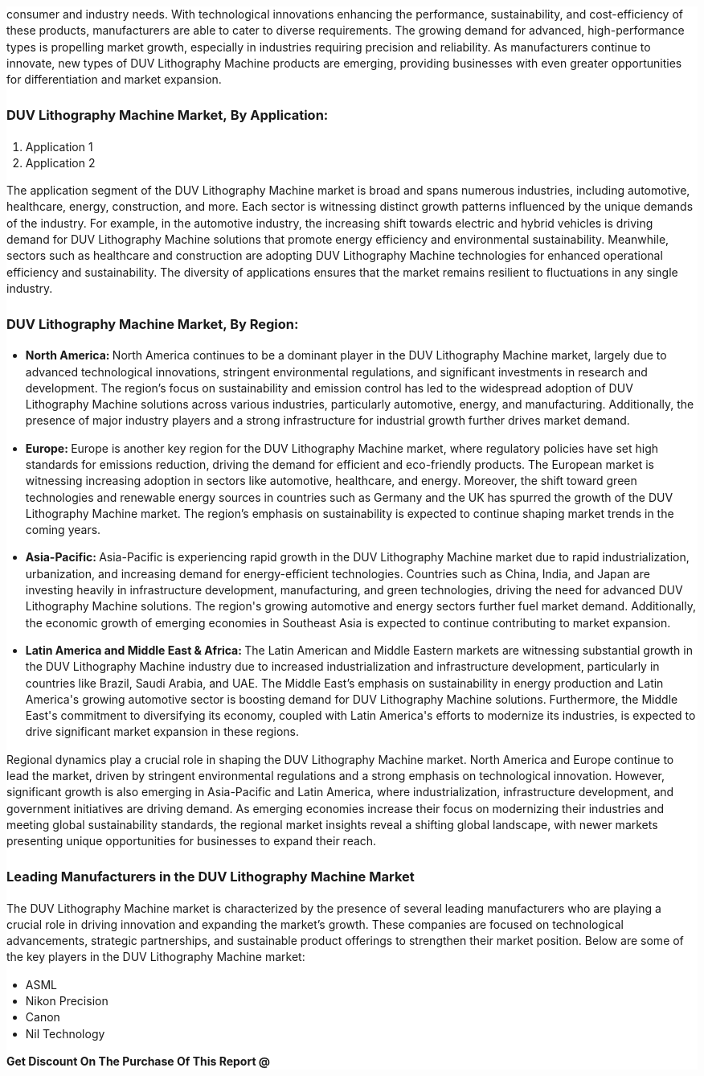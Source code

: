consumer and industry needs. With technological innovations enhancing the performance, sustainability, and cost-efficiency of these products, manufacturers are able to cater to diverse requirements. The growing demand for advanced, high-performance types is propelling market growth, especially in industries requiring precision and reliability. As manufacturers continue to innovate, new types of DUV Lithography Machine products are emerging, providing businesses with even greater opportunities for differentiation and market expansion.</p><h3>DUV Lithography Machine Market,&nbsp;By Application:</h3><ol><li>Application 1<li>Application 2</li></ol><p>The application segment of the DUV Lithography Machine market is broad and spans numerous industries, including automotive, healthcare, energy, construction, and more. Each sector is witnessing distinct growth patterns influenced by the unique demands of the industry. For example, in the automotive industry, the increasing shift towards electric and hybrid vehicles is driving demand for DUV Lithography Machine solutions that promote energy efficiency and environmental sustainability. Meanwhile, sectors such as healthcare and construction are adopting DUV Lithography Machine technologies for enhanced operational efficiency and sustainability. The diversity of applications ensures that the market remains resilient to fluctuations in any single industry.</p><h3>DUV Lithography Machine Market, By Region:</h3><ul><li><p><strong>North America:&nbsp;</strong>North America continues to be a dominant player in the DUV Lithography Machine market, largely due to advanced technological innovations, stringent environmental regulations, and significant investments in research and development. The region&rsquo;s focus on sustainability and emission control has led to the widespread adoption of DUV Lithography Machine solutions across various industries, particularly automotive, energy, and manufacturing. Additionally, the presence of major industry players and a strong infrastructure for industrial growth further drives market demand.</p></li><li><p><strong><strong>Europe:&nbsp;</strong></strong>Europe is another key region for the DUV Lithography Machine market, where regulatory policies have set high standards for emissions reduction, driving the demand for efficient and eco-friendly products. The European market is witnessing increasing adoption in sectors like automotive, healthcare, and energy. Moreover, the shift toward green technologies and renewable energy sources in countries such as Germany and the UK has spurred the growth of the DUV Lithography Machine market. The region&rsquo;s emphasis on sustainability is expected to continue shaping market trends in the coming years.</p></li><li><p><strong><strong>Asia-Pacific:&nbsp;</strong></strong>Asia-Pacific is experiencing rapid growth in the DUV Lithography Machine market due to rapid industrialization, urbanization, and increasing demand for energy-efficient technologies. Countries such as China, India, and Japan are investing heavily in infrastructure development, manufacturing, and green technologies, driving the need for advanced DUV Lithography Machine solutions. The region's growing automotive and energy sectors further fuel market demand. Additionally, the economic growth of emerging economies in Southeast Asia is expected to continue contributing to market expansion.</p></li><li><p><strong><strong>Latin America and Middle East &amp; Africa:&nbsp;</strong></strong>The Latin American and Middle Eastern markets are witnessing substantial growth in the DUV Lithography Machine industry due to increased industrialization and infrastructure development, particularly in countries like Brazil, Saudi Arabia, and UAE. The Middle East&rsquo;s emphasis on sustainability in energy production and Latin America's growing automotive sector is boosting demand for DUV Lithography Machine solutions. Furthermore, the Middle East's commitment to diversifying its economy, coupled with Latin America's efforts to modernize its industries, is expected to drive significant market expansion in these regions.</p></li></ul><p>Regional dynamics play a crucial role in shaping the DUV Lithography Machine market. North America and Europe continue to lead the market, driven by stringent environmental regulations and a strong emphasis on technological innovation. However, significant growth is also emerging in Asia-Pacific and Latin America, where industrialization, infrastructure development, and government initiatives are driving demand. As emerging economies increase their focus on modernizing their industries and meeting global sustainability standards, the regional market insights reveal a shifting global landscape, with newer markets presenting unique opportunities for businesses to expand their reach.</p><h3><strong>Leading Manufacturers in the DUV Lithography Machine Market</strong></h3><p>The DUV Lithography Machine market is characterized by the presence of several leading manufacturers who are playing a crucial role in driving innovation and expanding the market&rsquo;s growth. These companies are focused on technological advancements, strategic partnerships, and sustainable product offerings to strengthen their market position. Below are some of the key players in the DUV Lithography Machine market:</p></div><div class="article-main__content" data-test-id="publishing-text-block"><ul><li><span class="">ASML<li> Nikon Precision<li> Canon<li> Nil Technology</span></li></ul></div><div class="article-main__content" data-test-id="publishing-text-block"><p><span class="font-[700]"><strong>Get Discount On The Purchase Of This Report @</strong>